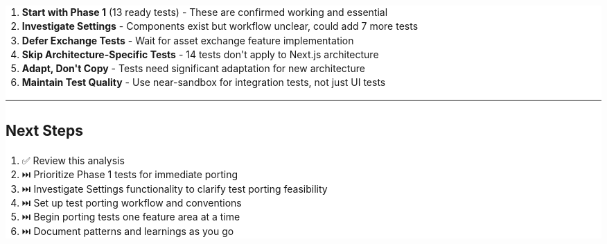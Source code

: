 1. **Start with Phase 1** (13 ready tests) - These are confirmed working and essential
2. **Investigate Settings** - Components exist but workflow unclear, could add 7 more tests
3. **Defer Exchange Tests** - Wait for asset exchange feature implementation
4. **Skip Architecture-Specific Tests** - 14 tests don't apply to Next.js architecture
5. **Adapt, Don't Copy** - Tests need significant adaptation for new architecture
6. **Maintain Test Quality** - Use near-sandbox for integration tests, not just UI tests

---

## Next Steps

1. ✅ Review this analysis
2. ⏭️ Prioritize Phase 1 tests for immediate porting
3. ⏭️ Investigate Settings functionality to clarify test porting feasibility
4. ⏭️ Set up test porting workflow and conventions
5. ⏭️ Begin porting tests one feature area at a time
6. ⏭️ Document patterns and learnings as you go

